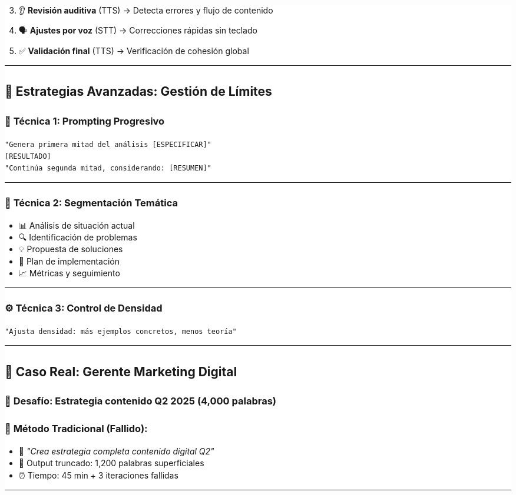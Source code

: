 3. 👂 **Revisión auditiva** (TTS)
   → Detecta errores y flujo de contenido

4. 🗣️ **Ajustes por voz** (STT)
   → Correcciones rápidas sin teclado

5. ✅ **Validación final** (TTS)
   → Verificación de cohesión global

---

## 🎯 Estrategias Avanzadas: Gestión de Límites

### 🔄 **Técnica 1: Prompting Progresivo**
```
"Genera primera mitad del análisis [ESPECIFICAR]"
[RESULTADO]
"Continúa segunda mitad, considerando: [RESUMEN]"
```

---


### 🎪 **Técnica 2: Segmentación Temática**
- 📊 Análisis de situación actual
- 🔍 Identificación de problemas  
- 💡 Propuesta de soluciones
- 📅 Plan de implementación
- 📈 Métricas y seguimiento


---


### ⚙️ **Técnica 3: Control de Densidad**
```
"Ajusta densidad: más ejemplos concretos, menos teoría"
```

---

## 💼 Caso Real: Gerente Marketing Digital

### 🎯 **Desafío:** Estrategia contenido Q2 2025 (4,000 palabras)

### 🔴 **Método Tradicional (Fallido):**
- 💬 *"Crea estrategia completa contenido digital Q2"*
- 📄 Output truncado: 1,200 palabras superficiales
- ⏰ Tiempo: 45 min + 3 iteraciones fallidas

---
